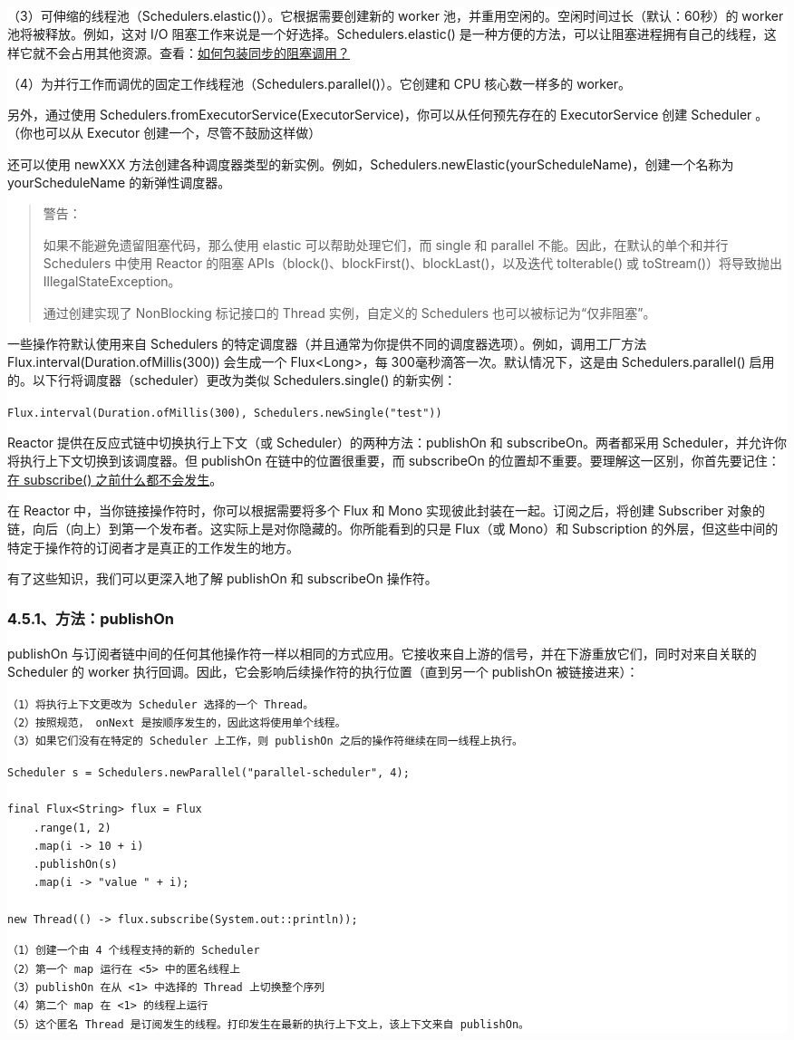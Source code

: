 （3）可伸缩的线程池（Schedulers.elastic()）。它根据需要创建新的 worker 池，并重用空闲的。空闲时间过长（默认：60秒）的 worker 池将被释放。例如，这对 I/O 阻塞工作来说是一个好选择。Schedulers.elastic() 是一种方便的方法，可以让阻塞进程拥有自己的线程，这样它就不会占用其他资源。查看：[如何包装同步的阻塞调用？](https://projectreactor.io/docs/core/release/reference/#faq.wrap-blocking)


（4）为并行工作而调优的固定工作线程池（Schedulers.parallel()）。它创建和 CPU 核心数一样多的 worker。

另外，通过使用 Schedulers.fromExecutorService(ExecutorService)，你可以从任何预先存在的 ExecutorService 创建 Scheduler 。（你也可以从 Executor 创建一个，尽管不鼓励这样做）

还可以使用 newXXX 方法创建各种调度器类型的新实例。例如，Schedulers.newElastic(yourScheduleName)，创建一个名称为 yourScheduleName 的新弹性调度器。

>警告：
>
>如果不能避免遗留阻塞代码，那么使用 elastic 可以帮助处理它们，而 single 和 parallel 不能。因此，在默认的单个和并行 Schedulers 中使用 Reactor 的阻塞 APIs（block()、blockFirst()、blockLast()，以及迭代 toIterable() 或 toStream()）将导致抛出 IllegalStateException。
>
>通过创建实现了 NonBlocking 标记接口的 Thread 实例，自定义的 Schedulers 也可以被标记为“仅非阻塞”。


一些操作符默认使用来自 Schedulers 的特定调度器（并且通常为你提供不同的调度器选项）。例如，调用工厂方法 Flux.interval(Duration.ofMillis(300)) 会生成一个 Flux&lt;Long>，每 300毫秒滴答一次。默认情况下，这是由 Schedulers.parallel() 启用的。以下行将调度器（scheduler）更改为类似 Schedulers.single() 的新实例：
```
Flux.interval(Duration.ofMillis(300), Schedulers.newSingle("test"))
```
Reactor 提供在反应式链中切换执行上下文（或 Scheduler）的两种方法：publishOn 和 subscribeOn。两者都采用 Scheduler，并允许你将执行上下文切换到该调度器。但 publishOn 在链中的位置很重要，而 subscribeOn 的位置却不重要。要理解这一区别，你首先要记住：[在 subscribe() 之前什么都不会发生](https://projectreactor.io/docs/core/3.2.11.RELEASE/reference/#reactive.subscribe)。

在 Reactor 中，当你链接操作符时，你可以根据需要将多个 Flux 和 Mono 实现彼此封装在一起。订阅之后，将创建 Subscriber 对象的链，向后（向上）到第一个发布者。这实际上是对你隐藏的。你所能看到的只是 Flux（或 Mono）和 Subscription 的外层，但这些中间的特定于操作符的订阅者才是真正的工作发生的地方。

有了这些知识，我们可以更深入地了解 publishOn 和 subscribeOn 操作符。

### 4.5.1、方法：publishOn

publishOn 与订阅者链中间的任何其他操作符一样以相同的方式应用。它接收来自上游的信号，并在下游重放它们，同时对来自关联的 Scheduler 的 worker 执行回调。因此，它会影响后续操作符的执行位置（直到另一个 publishOn 被链接进来）：

    （1）将执行上下文更改为 Scheduler 选择的一个 Thread。
    （2）按照规范， onNext 是按顺序发生的，因此这将使用单个线程。
    （3）如果它们没有在特定的 Scheduler 上工作，则 publishOn 之后的操作符继续在同一线程上执行。
```
Scheduler s = Schedulers.newParallel("parallel-scheduler", 4); 

final Flux<String> flux = Flux
    .range(1, 2)
    .map(i -> 10 + i)  
    .publishOn(s)  
    .map(i -> "value " + i);  

new Thread(() -> flux.subscribe(System.out::println));
```
    （1）创建一个由 4 个线程支持的新的 Scheduler 
    （2）第一个 map 运行在 <5> 中的匿名线程上
    （3）publishOn 在从 <1> 中选择的 Thread 上切换整个序列
    （4）第二个 map 在 <1> 的线程上运行
    （5）这个匿名 Thread 是订阅发生的线程。打印发生在最新的执行上下文上，该上下文来自 publishOn。
